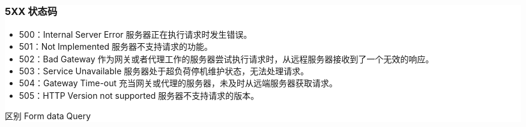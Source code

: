### 5XX 状态码
* 500：Internal Server Error 服务器正在执行请求时发生错误。
* 501：Not Implemented 服务器不支持请求的功能。
* 502：Bad Gateway 作为网关或者代理工作的服务器尝试执行请求时，从远程服务器接收到了一个无效的响应。
* 503：Service Unavailable 服务器处于超负荷停机维护状态，无法处理请求。
* 504：Gateway Time-out	充当网关或代理的服务器，未及时从远端服务器获取请求。
* 505：HTTP Version not supported 服务器不支持请求的版本。




区别
Form data 
Query
